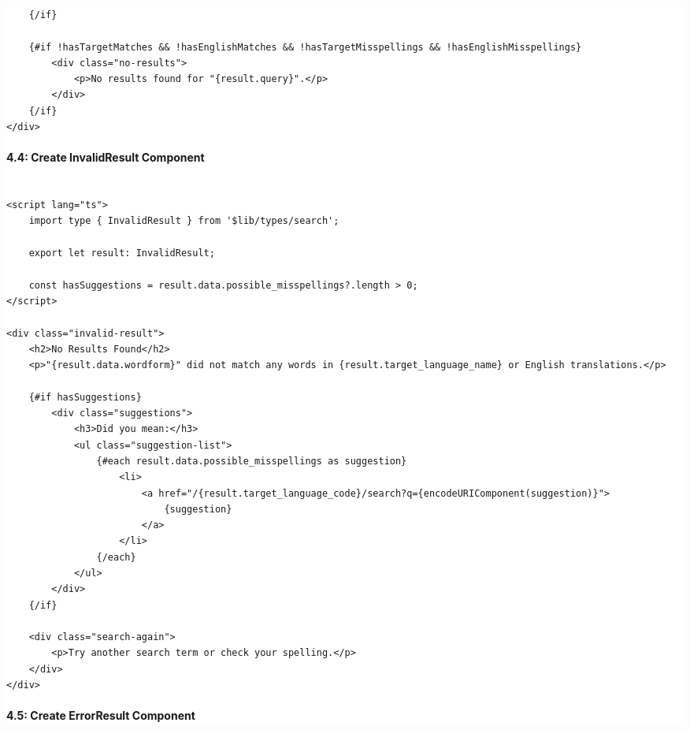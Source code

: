 ```svelte
    {/if}
    
    {#if !hasTargetMatches && !hasEnglishMatches && !hasTargetMisspellings && !hasEnglishMisspellings}
        <div class="no-results">
            <p>No results found for "{result.query}".</p>
        </div>
    {/if}
</div>
```

#### 4.4: Create InvalidResult Component

```svelte

<script lang="ts">
    import type { InvalidResult } from '$lib/types/search';
    
    export let result: InvalidResult;
    
    const hasSuggestions = result.data.possible_misspellings?.length > 0;
</script>

<div class="invalid-result">
    <h2>No Results Found</h2>
    <p>"{result.data.wordform}" did not match any words in {result.target_language_name} or English translations.</p>
    
    {#if hasSuggestions}
        <div class="suggestions">
            <h3>Did you mean:</h3>
            <ul class="suggestion-list">
                {#each result.data.possible_misspellings as suggestion}
                    <li>
                        <a href="/{result.target_language_code}/search?q={encodeURIComponent(suggestion)}">
                            {suggestion}
                        </a>
                    </li>
                {/each}
            </ul>
        </div>
    {/if}
    
    <div class="search-again">
        <p>Try another search term or check your spelling.</p>
    </div>
</div>
```

#### 4.5: Create ErrorResult Component
